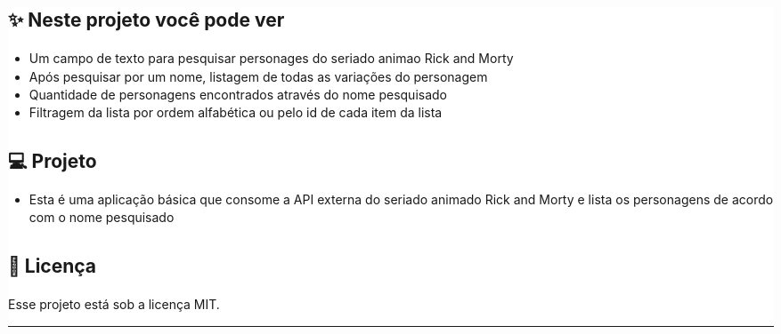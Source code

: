 ## ✨ Neste projeto você pode ver

- Um campo de texto para pesquisar personages do seriado animao Rick and Morty
- Após pesquisar por um nome, listagem de todas as variações do personagem
- Quantidade de personagens encontrados através do nome pesquisado
- Filtragem da lista por ordem alfabética ou pelo id de cada item da lista

## 💻 Projeto

- Esta é uma aplicação básica que consome a API externa do seriado animado Rick and Morty e lista os personagens de acordo com o nome pesquisado

## 📝 Licença

Esse projeto está sob a licença MIT.

---
